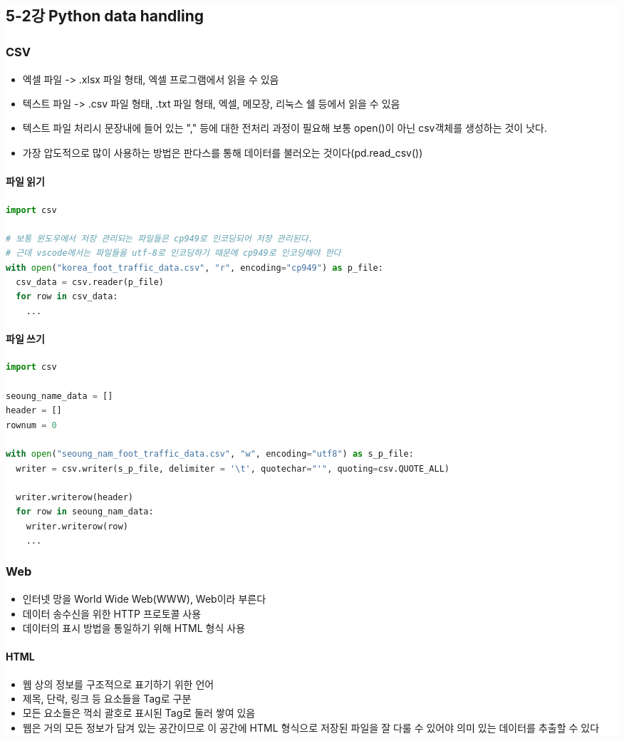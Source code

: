 

## 5-2강 Python data handling

### CSV

- 엑셀 파일 -> .xlsx 파일 형태, 엑셀 프로그램에서 읽을 수 있음
- 텍스트 파일 -> .csv 파일 형태, .txt 파일 형태, 엑셀, 메모장, 리눅스 쉘 등에서 읽을 수 있음

- 텍스트 파일 처리시 문장내에 들어 있는 "," 등에 대한 전처리 과정이 필요해 보통 open()이 아닌 csv객체를 생성하는 것이 낫다.
- 가장 압도적으로 많이 사용하는 방법은 판다스를 통해 데이터를 불러오는 것이다(pd.read_csv())

#### 파일 읽기

```python
import csv

# 보통 윈도우에서 저장 관리되는 파일들은 cp949로 인코딩되어 저장 관리된다.
# 근데 vscode에서는 파일들을 utf-8로 인코딩하기 때문에 cp949로 인코딩해야 한다
with open("korea_foot_traffic_data.csv", "r", encoding="cp949") as p_file:
  csv_data = csv.reader(p_file)
  for row in csv_data:
    ...
```

#### 파일 쓰기

```python
import csv

seoung_name_data = []
header = []
rownum = 0

with open("seoung_nam_foot_traffic_data.csv", "w", encoding="utf8") as s_p_file:
  writer = csv.writer(s_p_file, delimiter = '\t', quotechar="'", quoting=csv.QUOTE_ALL)

  writer.writerow(header)
  for row in seoung_nam_data:
    writer.writerow(row)
    ...
```

### Web

- 인터넷 망을 World Wide Web(WWW), Web이라 부른다
- 데이터 송수신을 위한 HTTP 프로토콜 사용
- 데이터의 표시 방법을 통일하기 위해 HTML 형식 사용

#### HTML

- 웹 상의 정보를 구조적으로 표기하기 위한 언어
- 제목, 단락, 링크 등 요소들을 Tag로 구분
- 모든 요소들은 꺽쇠 괄호로 표시된 Tag로 둘러 쌓여 있음
- 웹은 거의 모든 정보가 담겨 있는 공간이므로 이 공간에 HTML 형식으로 저장된 파일을 잘 다룰 수 있어야 의미 있는 데이터를 추출할 수 있다
